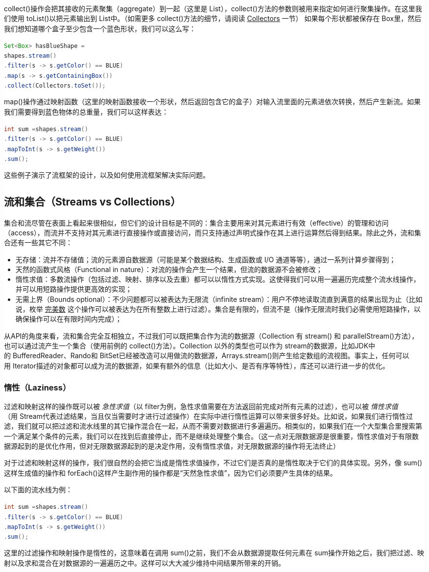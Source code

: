```java
```
collect()操作会把其接收的元素聚集（aggregate）到一起（这里是 List），collect()方法的参数则被用来指定如何进行聚集操作。在这里我们使用 toList()以把元素输出到 List中。（如需更多 collect()方法的细节，请阅读 [Collectors](http://zh.lucida.me/blog/java-8-lambdas-inside-out-library-features/#collectors) 一节）
如果每个形状都被保存在 Box里，然后我们想知道哪个盒子至少包含一个蓝色形状，我们可以这么写：
```java
Set<Box> hasBlueShape =
shapes.stream()
.filter(s -> s.getColor() == BLUE)
.map(s -> s.getContainingBox())
.collect(Collectors.toSet());
```
map()操作通过映射函数（这里的映射函数接收一个形状，然后返回包含它的盒子）对输入流里面的元素进依次转换，然后产生新流。如果我们需要得到蓝色物体的总重量，我们可以这样表达：
```java
int sum =shapes.stream()
.filter(s -> s.getColor() == BLUE)
.mapToInt(s -> s.getWeight())
.sum();
```
这些例子演示了流框架的设计，以及如何使用流框架解决实际问题。
## 流和集合（Streams vs Collections）
集合和流尽管在表面上看起来很相似，但它们的设计目标是不同的：集合主要用来对其元素进行有效（effective）的管理和访问（access），而流并不支持对其元素进行直接操作或直接访问，而只支持通过声明式操作在其上进行运算然后得到结果。除此之外，流和集合还有一些其它不同：
* 无存储：流并不存储值；流的元素源自数据源（可能是某个数据结构、生成函数或 I/O 通道等等），通过一系列计算步骤得到；
* 天然的函数式风格（Functional in nature）：对流的操作会产生一个结果，但流的数据源不会被修改；
* 惰性求值：多数流操作（包括过滤、映射、排序以及去重）都可以以惰性方式实现。这使得我们可以用一遍遍历完成整个流水线操作，并可以用短路操作提供更高效的实现；
* 无需上界（Bounds optional）：不少问题都可以被表达为无限流（infinite stream）：用户不停地读取流直到满意的结果出现为止（比如说，枚举 [完美数](http://en.wikipedia.org/wiki/Perfect_number) 这个操作可以被表达为在所有整数上进行过滤）。集合是有限的，但流不是（操作无限流时我们必需使用短路操作，以确保操作可以在有限时间内完成）；

从API的角度来看，流和集合完全互相独立，不过我们可以既把集合作为流的数据源（Collection 有 stream() 和 parallelStream()方法），也可以通过流产生一个集合（使用前例的 collect()方法）。Collection 以外的类型也可以作为 stream的数据源，比如JDK中的 BufferedReader、Rando和 BitSet已经被改造可以用做流的数据源，Arrays.stream()则产生给定数组的流视图。事实上，任何可以用 Iterator描述的对象都可以成为流的数据源，如果有额外的信息（比如大小、是否有序等特性），库还可以进行进一步的优化。
### 惰性（Laziness）
过滤和映射这样的操作既可以被 *急性求值*（以 filter为例，急性求值需要在方法返回前完成对所有元素的过滤），也可以被 *惰性求值*（用 Stream代表过滤结果，当且仅当需要时才进行过滤操作）在实际中进行惰性运算可以带来很多好处。比如说，如果我们进行惰性过滤，我们就可以把过滤和流水线里的其它操作混合在一起，从而不需要对数据进行多遍遍历。相类似的，如果我们在一个大型集合里搜索第一个满足某个条件的元素，我们可以在找到后直接停止，而不是继续处理整个集合。（这一点对无限数据源是很重要，惰性求值对于有限数据源起到的是优化作用，但对无限数据源起到的是决定作用，没有惰性求值，对无限数据源的操作将无法终止）

对于过滤和映射这样的操作，我们很自然的会把它当成是惰性求值操作，不过它们是否真的是惰性取决于它们的具体实现。另外，像 sum()这样生成值的操作和 forEach()这样产生副作用的操作都是“天然急性求值”，因为它们必须要产生具体的结果。

以下面的流水线为例：
```java
int sum =shapes.stream()
.filter(s -> s.getColor() == BLUE)
.mapToInt(s -> s.getWeight())
.sum();
```

这里的过滤操作和映射操作是惰性的，这意味着在调用 sum()之前，我们不会从数据源提取任何元素在 sum操作开始之后，我们把过滤、映射以及求和混合在对数据源的一遍遍历之中。这样可以大大减少维持中间结果所带来的开销。
